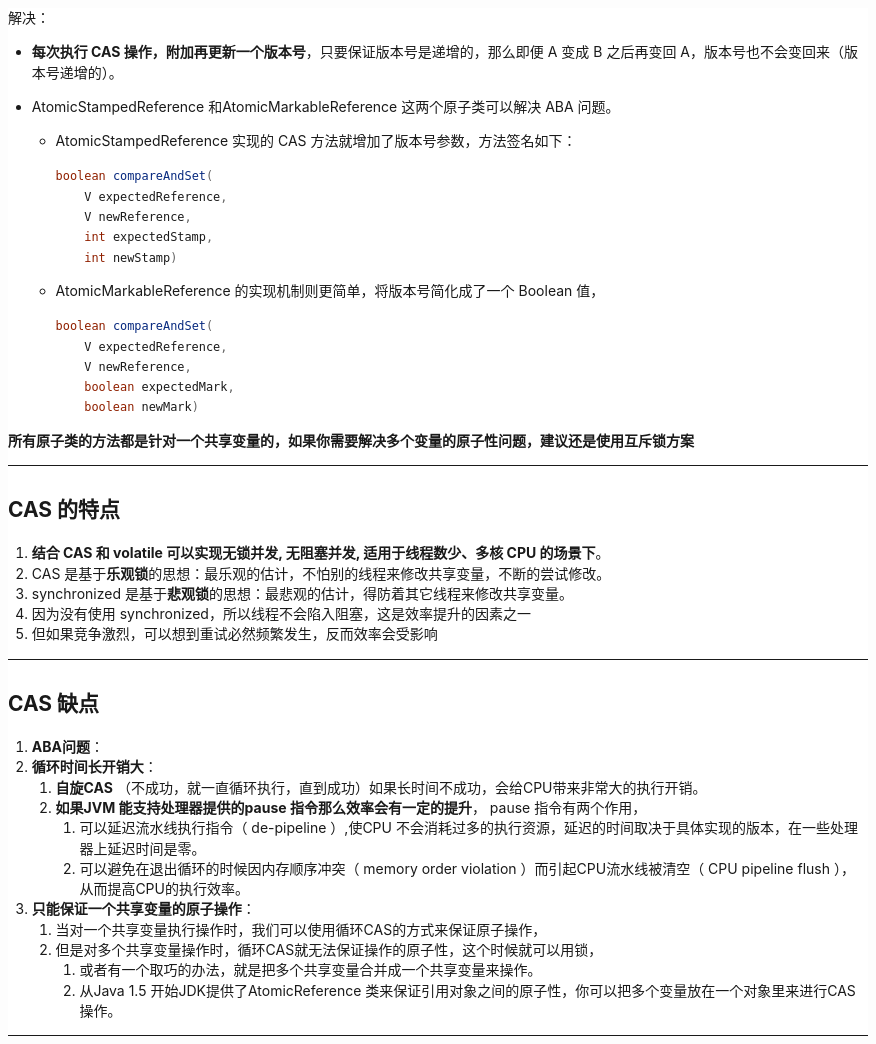 解决：

* **每次执行 CAS 操作，附加再更新一个版本号**，只要保证版本号是递增的，那么即便 A 变成 B 之后再变回 A，版本号也不会变回来（版本号递增的）。

* AtomicStampedReference 和AtomicMarkableReference 这两个原子类可以解决 ABA 问题。

    * AtomicStampedReference 实现的 CAS 方法就增加了版本号参数，方法签名如下：

        ```java
        boolean compareAndSet(
            V expectedReference,
            V newReference,
            int expectedStamp,
            int newStamp)
        ```

    * AtomicMarkableReference 的实现机制则更简单，将版本号简化成了一个 Boolean 值，

        ```java
        boolean compareAndSet(
            V expectedReference,
            V newReference,
            boolean expectedMark,
            boolean newMark)
        ```

**所有原子类的方法都是针对一个共享变量的，如果你需要解决多个变量的原子性问题，建议还是使用互斥锁方案**

---

## CAS 的特点

1. **结合 CAS 和 volatile 可以实现无锁并发, 无阻塞并发, 适用于线程数少、多核 CPU 的场景下**。
2. CAS 是基于**乐观锁**的思想：最乐观的估计，不怕别的线程来修改共享变量，不断的尝试修改。
3. synchronized 是基于**悲观锁**的思想：最悲观的估计，得防着其它线程来修改共享变量。
4. 因为没有使用 synchronized，所以线程不会陷入阻塞，这是效率提升的因素之一
5. 但如果竞争激烈，可以想到重试必然频繁发生，反而效率会受影响

---



## CAS 缺点

1. **ABA问题**：
2. **循环时间长开销大**：
    1. **自旋CAS** （不成功，就一直循环执行，直到成功）如果长时间不成功，会给CPU带来非常大的执行开销。
    2. **如果JVM 能支持处理器提供的pause 指令那么效率会有一定的提升**， pause 指令有两个作用，
        1. 可以延迟流水线执行指令（ de-pipeline ）,使CPU 不会消耗过多的执行资源，延迟的时间取决于具体实现的版本，在一些处理器上延迟时间是零。
        2. 可以避免在退出循环的时候因内存顺序冲突（ memory order violation ）而引起CPU流水线被清空（ CPU pipeline flush ），从而提高CPU的执行效率。
3. **只能保证一个共享变量的原子操作**： 
    1. 当对一个共享变量执行操作时，我们可以使用循环CAS的方式来保证原子操作，
    2. 但是对多个共享变量操作时，循环CAS就无法保证操作的原子性，这个时候就可以用锁，
        1. 或者有一个取巧的办法，就是把多个共享变量合并成一个共享变量来操作。
        3. 从Java 1.5 开始JDK提供了AtomicReference 类来保证引用对象之间的原子性，你可以把多个变量放在一个对象里来进行CAS 操作。

---